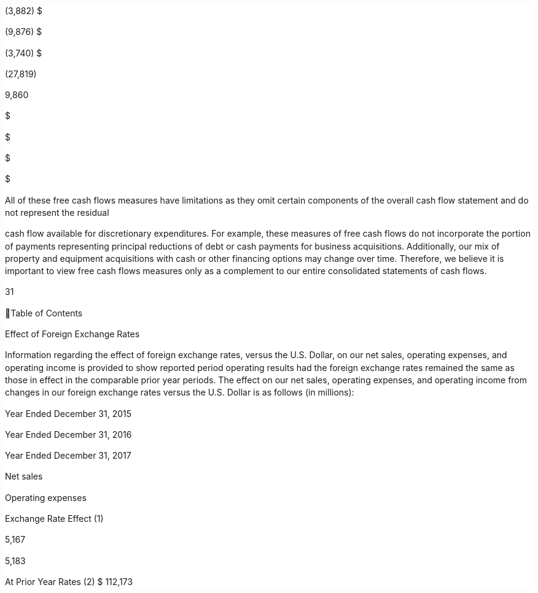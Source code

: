 (3,882)   $

(9,876)   $

(3,740)   $

(27,819)

9,860

$

$

$

$

All of these free cash flows measures have limitations as they omit certain components of the overall cash flow statement and do not represent the residual

cash flow available for discretionary expenditures. For example, these measures of free cash flows do not incorporate the portion of payments representing
principal reductions of debt or cash payments for business acquisitions. Additionally, our mix of property and equipment acquisitions with cash or other financing
options may change over time. Therefore, we believe it is important to view free cash flows measures only as a complement to our entire consolidated statements
of cash flows.

31

Table of Contents

Effect of Foreign Exchange Rates

Information regarding the effect of foreign exchange rates, versus the U.S. Dollar, on our net sales, operating expenses, and operating income is provided to
show reported period operating results had the foreign exchange rates remained the same as those in effect in the comparable prior year periods. The effect on our
net sales, operating expenses, and operating income from changes in our foreign exchange rates versus the U.S. Dollar is as follows (in millions):

Year Ended December 31, 2015

Year Ended December 31, 2016

Year Ended December 31, 2017

Net sales

Operating expenses

Exchange
Rate
Effect (1)

5,167

5,183

At Prior
Year
Rates (2)
  $ 112,173

